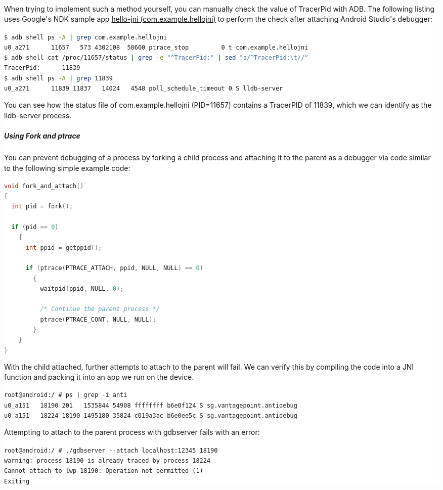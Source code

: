 
When trying to implement such a method yourself, you can manually check the value of TracerPid with ADB. The following listing uses Google's NDK sample app [hello-jni (com.example.hellojni)](https://github.com/android/ndk-samples/tree/android-mk/hello-jni "hello-jni sample") to perform the check after attaching Android Studio's debugger:

```bash
$ adb shell ps -A | grep com.example.hellojni
u0_a271      11657   573 4302108  50600 ptrace_stop         0 t com.example.hellojni
$ adb shell cat /proc/11657/status | grep -e "^TracerPid:" | sed "s/^TracerPid:\t//"
TracerPid:      11839
$ adb shell ps -A | grep 11839
u0_a271      11839 11837   14024   4548 poll_schedule_timeout 0 S lldb-server
```

You can see how the status file of com.example.hellojni (PID=11657) contains a TracerPID of 11839, which we can identify as the lldb-server process.

##### Using Fork and ptrace

You can prevent debugging of a process by forking a child process and attaching it to the parent as a debugger via code similar to the following simple example code:

```c
void fork_and_attach()
{
  int pid = fork();

  if (pid == 0)
    {
      int ppid = getppid();

      if (ptrace(PTRACE_ATTACH, ppid, NULL, NULL) == 0)
        {
          waitpid(ppid, NULL, 0);

          /* Continue the parent process */
          ptrace(PTRACE_CONT, NULL, NULL);
        }
    }
}
```

With the child attached, further attempts to attach to the parent will fail. We can verify this by compiling the code into a JNI function and packing it into an app we run on the device.

```shell
root@android:/ # ps | grep -i anti
u0_a151   18190 201   1535844 54908 ffffffff b6e0f124 S sg.vantagepoint.antidebug
u0_a151   18224 18190 1495180 35824 c019a3ac b6e0ee5c S sg.vantagepoint.antidebug
```

Attempting to attach to the parent process with gdbserver fails with an error:

```shell
root@android:/ # ./gdbserver --attach localhost:12345 18190
warning: process 18190 is already traced by process 18224
Cannot attach to lwp 18190: Operation not permitted (1)
Exiting
```
